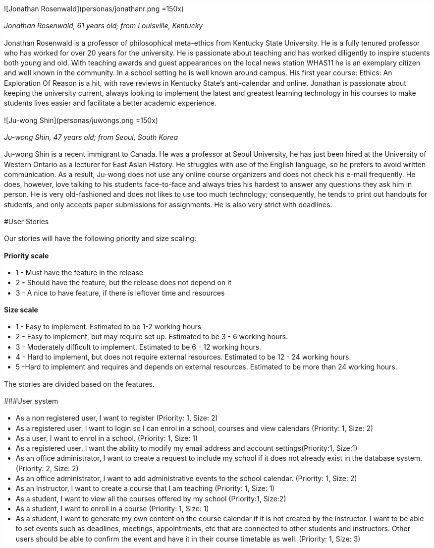 ![Jonathan Rosenwald](personas/jonathanr.png =150x)

*Jonathan Rosenwald, 61 years old; from Louisville, Kentucky*

Jonathan Rosenwald is a professor of philosophical meta-ethics from Kentucky State University. He is a fully tenured professor who has worked for over 20 years for the university. He is passionate about teaching and has worked diligently to inspire students both young and old. With teaching awards and guest appearances on the local news station WHAS11 he is an exemplary citizen and well known in the community. In a school setting he is well known around campus. His first year course: Ethics: An Exploration Of Reason is a hit, with rave reviews in Kentucky State’s anti-calendar and online. Jonathan is passionate about keeping the university current, always looking to implement the latest and greatest learning technology in his courses to make students lives easier and facilitate a better academic experience. 

![Ju-wong Shin](personas/juwongs.png =150x)

*Ju-wong Shin, 47 years old; from Seoul, South Korea*

Ju-wong Shin is a recent immigrant to Canada. He was a professor at Seoul University, he has just been hired at the University of Western Ontario as a lecturer for East Asian History. He struggles with use of the English language, so he prefers to avoid written communication. As a result, Ju-wong does not use any online course organizers and does not check his e-mail frequently. He does, however, love talking to his students face-to-face and always tries his hardest to answer any questions they ask him in person. He is very old-fashioned and does not likes to use too much technology; consequently, he tends to print out handouts for students, and only accepts paper submissions for assignments. He is also very strict with deadlines. 


#User Stories

Our stories will have the following priority and size scaling:

**Priority scale**
- 1 - Must have the feature in the release
- 2 - Should have the feature, but the release does not depend on it
- 3 - A nice to have feature, if there is leftover time and resources

**Size scale**
- 1 - Easy to implement. Estimated to be 1-2 working hours
- 2 - Easy to implement, but may require set up. Estimated to be 3 - 6 working hours.
- 3 - Moderately difficult to implement. Estimated to be 6 - 12 working hours.
- 4 - Hard to implement, but does not require external resources. Estimated to be 12 - 24 working hours.
- 5 -Hard to implement and requires and depends on external resources. Estimated to be more than 24 working hours.

The stories are divided based on the features.

###User system
- As a non registered user, I want to register (Priority: 1, Size: 2)
- As a registered user, I want to login so I can enrol in a school, courses and view calendars (Priority: 1, Size: 2)
- As a user, I want to enrol in a school. (Priority: 1, Size: 1)
- As a registered user, I want the ability to modify my email address and account settings(Priority:1, Size:1)
- As an office administrator, I want to create a request to include my school if it does not already exist in the database system. (Priority: 2, Size: 2)
- As an office administrator, I want to add administrative events to the school calendar. (Priority: 1, Size: 2)
- As an Instructor, I want to create a course that I am teaching (Priority: 1, Size: 1)
- As a student, I want to view all the courses offered by my school (Priority:1, Size:2)
- As a student, I want to enroll in a course (Priority: 1, Size: 1)
- As a student, I want to generate my own content on the course calendar if it is not created by the instructor. I want to be able to set events such as deadlines, meetings, appointments, etc that are connected to other students and instructors. Other users should be able to confirm the event and have it in their course timetable as well. (Priority: 1, Size: 3)
